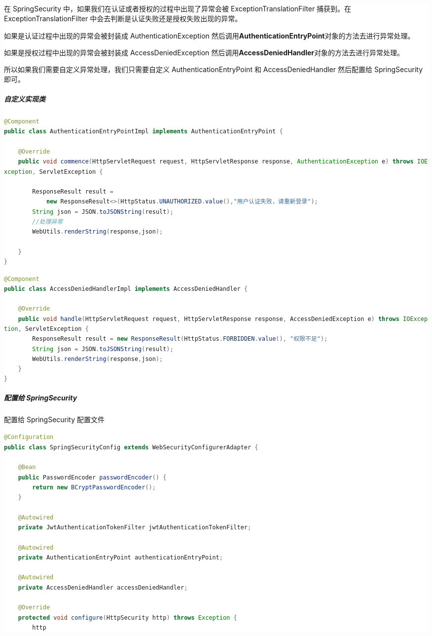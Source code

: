 在 SpringSecurity 中，如果我们在认证或者授权的过程中出现了异常会被 ExceptionTranslationFilter 捕获到。在 ExceptionTranslationFilter 中会去判断是认证失败还是授权失败出现的异常。

如果是认证过程中出现的异常会被封装成 AuthenticationException 然后调用**AuthenticationEntryPoint**对象的方法去进行异常处理。

如果是授权过程中出现的异常会被封装成 AccessDeniedException 然后调用**AccessDeniedHandler**对象的方法去进行异常处理。

所以如果我们需要自定义异常处理，我们只需要自定义 AuthenticationEntryPoint 和 AccessDeniedHandler 然后配置给 SpringSecurity 即可。

##### 自定义实现类

```java
@Component
public class AuthenticationEntryPointImpl implements AuthenticationEntryPoint {

    @Override
    public void commence(HttpServletRequest request, HttpServletResponse response, AuthenticationException e) throws IOException, ServletException {

        ResponseResult result =
            new ResponseResult<>(HttpStatus.UNAUTHORIZED.value(),"用户认证失败，请重新登录");
        String json = JSON.toJSONString(result);
        //处理异常
        WebUtils.renderString(response,json);

    }
}
```

```java
@Component
public class AccessDeniedHandlerImpl implements AccessDeniedHandler {

    @Override
    public void handle(HttpServletRequest request, HttpServletResponse response, AccessDeniedException e) throws IOException, ServletException {
        ResponseResult result = new ResponseResult(HttpStatus.FORBIDDEN.value(), "权限不足");
        String json = JSON.toJSONString(result);
        WebUtils.renderString(response,json);
    }
}
```

##### 配置给 SpringSecurity

配置给 SpringSecurity 配置文件

```java {12-16,35-39}
@Configuration
public class SpringSecurityConfig extends WebSecurityConfigurerAdapter {

    @Bean
    public PasswordEncoder passwordEncoder() {
        return new BCryptPasswordEncoder();
    }

    @Autowired
    private JwtAuthenticationTokenFilter jwtAuthenticationTokenFilter;

    @Autowired
    private AuthenticationEntryPoint authenticationEntryPoint;

    @Autowired
    private AccessDeniedHandler accessDeniedHandler;

    @Override
    protected void configure(HttpSecurity http) throws Exception {
        http
```